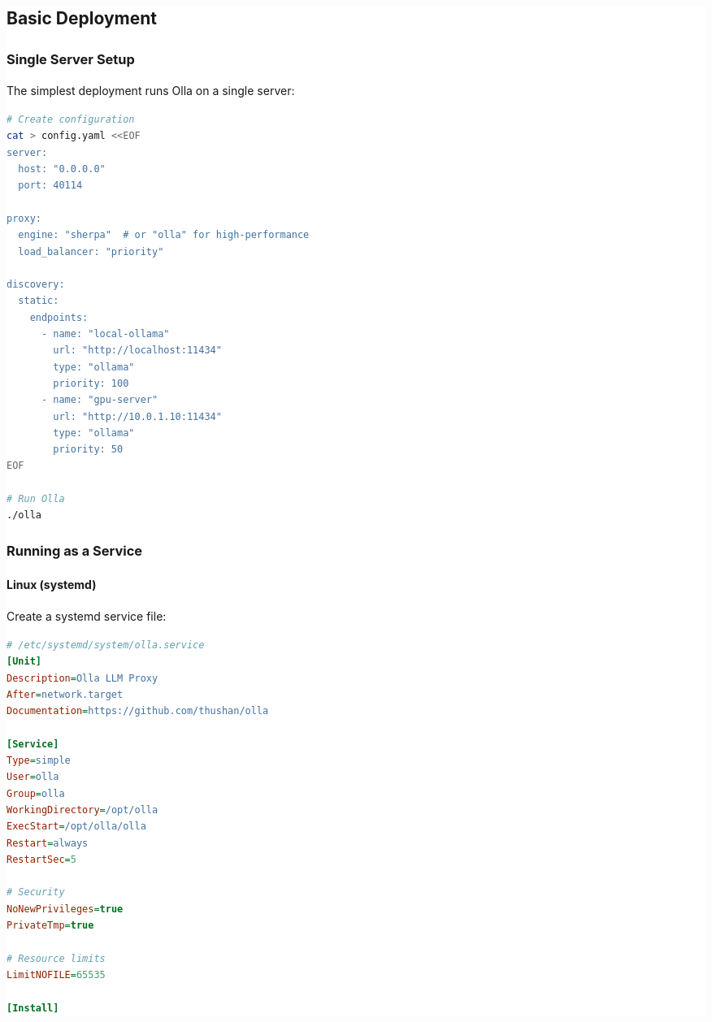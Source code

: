 ## Basic Deployment

### Single Server Setup

The simplest deployment runs Olla on a single server:

```bash
# Create configuration
cat > config.yaml <<EOF
server:
  host: "0.0.0.0"
  port: 40114

proxy:
  engine: "sherpa"  # or "olla" for high-performance
  load_balancer: "priority"

discovery:
  static:
    endpoints:
      - name: "local-ollama"
        url: "http://localhost:11434"
        type: "ollama"
        priority: 100
      - name: "gpu-server"
        url: "http://10.0.1.10:11434"
        type: "ollama"
        priority: 50
EOF

# Run Olla
./olla
```

### Running as a Service

#### Linux (systemd)

Create a systemd service file:

```ini
# /etc/systemd/system/olla.service
[Unit]
Description=Olla LLM Proxy
After=network.target
Documentation=https://github.com/thushan/olla

[Service]
Type=simple
User=olla
Group=olla
WorkingDirectory=/opt/olla
ExecStart=/opt/olla/olla
Restart=always
RestartSec=5

# Security
NoNewPrivileges=true
PrivateTmp=true

# Resource limits
LimitNOFILE=65535

[Install]
```